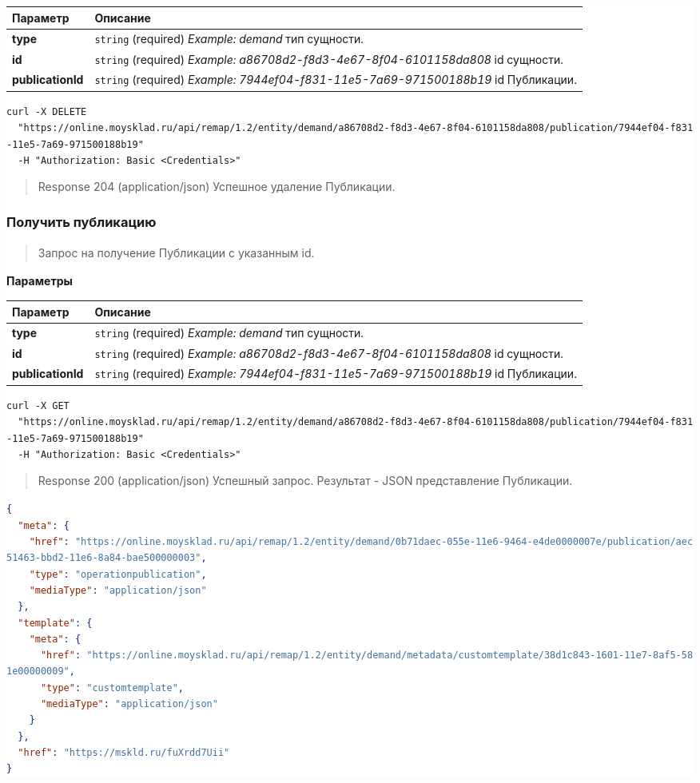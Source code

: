 |Параметр   |Описание   | 
|:----|:----|
|**type**|  `string` (required) *Example: demand* тип сущности.|
|**id** |  `string` (required) *Example: a86708d2-f8d3-4e67-8f04-6101158da808* id сущности.|
|**publicationId**|  `string` (required) *Example: 7944ef04-f831-11e5-7a69-971500188b19* id Публикации.|

```shell
curl -X DELETE
  "https://online.moysklad.ru/api/remap/1.2/entity/demand/a86708d2-f8d3-4e67-8f04-6101158da808/publication/7944ef04-f831-11e5-7a69-971500188b19"
  -H "Authorization: Basic <Credentials>"
```

> Response 204 (application/json)
Успешное удаление Публикации.

### Получить публикацию

> Запрос на получение Публикации с указанным id.

**Параметры**

|Параметр   |Описание   | 
|:----|:----|
|**type**|  `string` (required) *Example: demand* тип сущности.|
|**id** |  `string` (required) *Example: a86708d2-f8d3-4e67-8f04-6101158da808* id сущности.|
|**publicationId**|  `string` (required) *Example: 7944ef04-f831-11e5-7a69-971500188b19* id Публикации.|

```shell
curl -X GET
  "https://online.moysklad.ru/api/remap/1.2/entity/demand/a86708d2-f8d3-4e67-8f04-6101158da808/publication/7944ef04-f831-11e5-7a69-971500188b19"
  -H "Authorization: Basic <Credentials>"
```

> Response 200 (application/json)
Успешный запрос. Результат - JSON представление Публикации.

```json
{
  "meta": {
    "href": "https://online.moysklad.ru/api/remap/1.2/entity/demand/0b71daec-055e-11e6-9464-e4de0000007e/publication/aec51463-bbd2-11e6-8a84-bae500000003",
    "type": "operationpublication",
    "mediaType": "application/json"
  },
  "template": {
    "meta": {
      "href": "https://online.moysklad.ru/api/remap/1.2/entity/demand/metadata/customtemplate/38d1c843-1601-11e7-8af5-581e00000009",
      "type": "customtemplate",
      "mediaType": "application/json"
    }
  },
  "href": "https://mskld.ru/fuXrdd7Uii"
}
```
